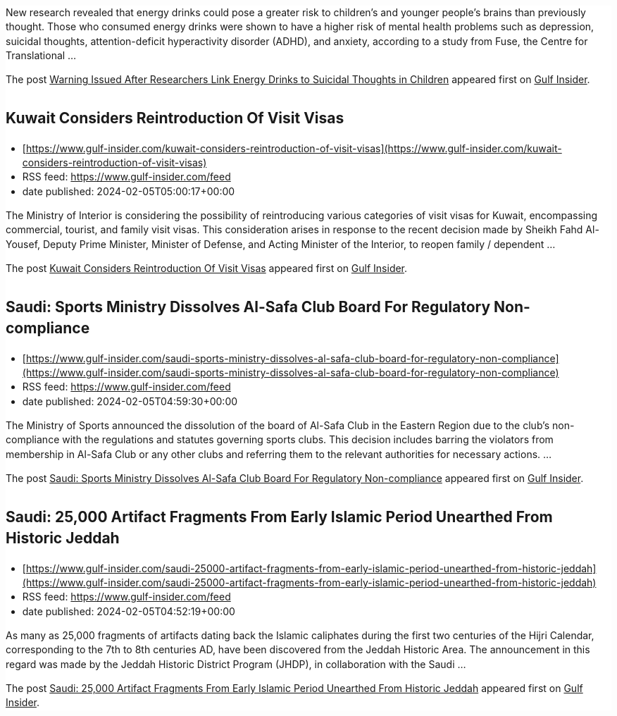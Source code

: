<p>New research revealed that energy drinks could pose a greater risk to children’s and younger people’s brains than previously thought. Those who consumed energy drinks were shown to have a higher risk of mental health problems such as depression, suicidal thoughts, attention-deficit hyperactivity disorder (ADHD), and anxiety, according to a study from Fuse, the Centre for Translational &#8230;</p>
<p>The post <a href="https://www.gulf-insider.com/uk-warning-issued-after-researchers-link-energy-drinks-to-suicidal-thoughts-in-children/">Warning Issued After Researchers Link Energy Drinks to Suicidal Thoughts in Children</a> appeared first on <a href="https://www.gulf-insider.com">Gulf Insider</a>.</p>

## Kuwait Considers Reintroduction Of Visit Visas
 - [https://www.gulf-insider.com/kuwait-considers-reintroduction-of-visit-visas](https://www.gulf-insider.com/kuwait-considers-reintroduction-of-visit-visas)
 - RSS feed: https://www.gulf-insider.com/feed
 - date published: 2024-02-05T05:00:17+00:00

<p>The Ministry of Interior is considering the possibility of reintroducing various categories of visit visas for Kuwait, encompassing commercial, tourist, and family visit visas. This consideration arises in response to the recent decision made by Sheikh Fahd Al-Yousef, Deputy Prime Minister, Minister of Defense, and Acting Minister of the Interior, to reopen family / dependent &#8230;</p>
<p>The post <a href="https://www.gulf-insider.com/kuwait-considers-reintroduction-of-visit-visas/">Kuwait Considers Reintroduction Of Visit Visas</a> appeared first on <a href="https://www.gulf-insider.com">Gulf Insider</a>.</p>

## Saudi: Sports Ministry Dissolves Al-Safa Club Board For Regulatory Non-compliance
 - [https://www.gulf-insider.com/saudi-sports-ministry-dissolves-al-safa-club-board-for-regulatory-non-compliance](https://www.gulf-insider.com/saudi-sports-ministry-dissolves-al-safa-club-board-for-regulatory-non-compliance)
 - RSS feed: https://www.gulf-insider.com/feed
 - date published: 2024-02-05T04:59:30+00:00

<p>The Ministry of Sports announced the dissolution of the board of Al-Safa Club in the Eastern Region due to the club&#8217;s non-compliance with the regulations and statutes governing sports clubs. This decision includes barring the violators from membership in Al-Safa Club or any other clubs and referring them to the relevant authorities for necessary actions. &#8230;</p>
<p>The post <a href="https://www.gulf-insider.com/saudi-sports-ministry-dissolves-al-safa-club-board-for-regulatory-non-compliance/">Saudi: Sports Ministry Dissolves Al-Safa Club Board For Regulatory Non-compliance</a> appeared first on <a href="https://www.gulf-insider.com">Gulf Insider</a>.</p>

## Saudi: 25,000 Artifact Fragments From Early Islamic Period Unearthed From Historic Jeddah
 - [https://www.gulf-insider.com/saudi-25000-artifact-fragments-from-early-islamic-period-unearthed-from-historic-jeddah](https://www.gulf-insider.com/saudi-25000-artifact-fragments-from-early-islamic-period-unearthed-from-historic-jeddah)
 - RSS feed: https://www.gulf-insider.com/feed
 - date published: 2024-02-05T04:52:19+00:00

<p>As many as&#160;25,000 fragments of artifacts dating back the Islamic caliphates during the first two centuries of the Hijri Calendar, corresponding to the 7th to 8th centuries AD, have been discovered from the Jeddah Historic Area. The announcement in this regard was made by the Jeddah Historic District Program (JHDP), in collaboration with the Saudi &#8230;</p>
<p>The post <a href="https://www.gulf-insider.com/saudi-25000-artifact-fragments-from-early-islamic-period-unearthed-from-historic-jeddah/">Saudi: 25,000 Artifact Fragments From Early Islamic Period Unearthed From Historic Jeddah</a> appeared first on <a href="https://www.gulf-insider.com">Gulf Insider</a>.</p>
